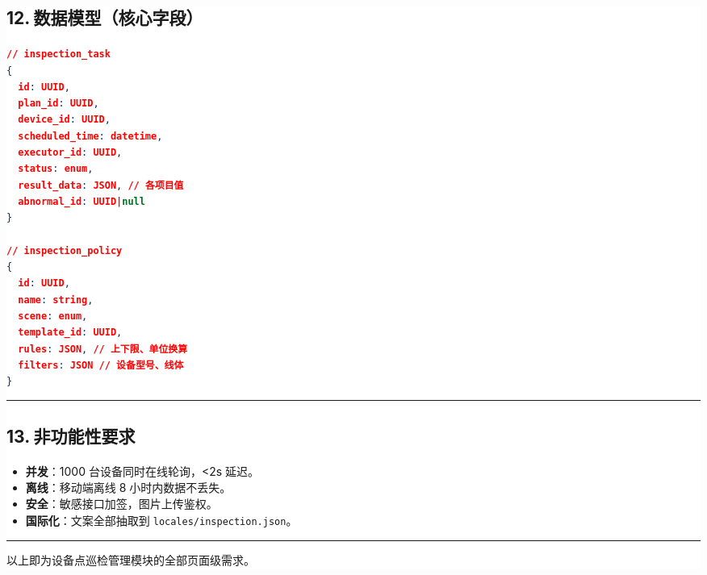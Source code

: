 
## 12. 数据模型（核心字段）
```json
// inspection_task
{
  id: UUID,
  plan_id: UUID,
  device_id: UUID,
  scheduled_time: datetime,
  executor_id: UUID,
  status: enum,
  result_data: JSON, // 各项目值
  abnormal_id: UUID|null
}

// inspection_policy
{
  id: UUID,
  name: string,
  scene: enum,
  template_id: UUID,
  rules: JSON, // 上下限、单位换算
  filters: JSON // 设备型号、线体
}
```

---

## 13. 非功能性要求
- **并发**：1000 台设备同时在线轮询，<2s 延迟。
- **离线**：移动端离线 8 小时内数据不丢失。
- **安全**：敏感接口加签，图片上传鉴权。
- **国际化**：文案全部抽取到 `locales/inspection.json`。

---

以上即为设备点巡检管理模块的全部页面级需求。  

